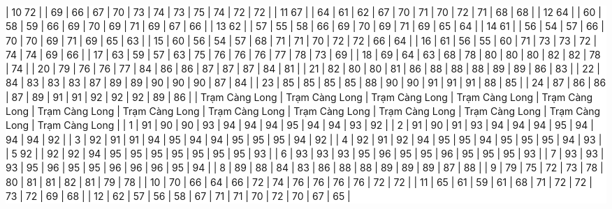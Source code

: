 | 10 72        |              | 69           | 66           | 67           | 70           | 73           | 74           | 73           | 75           | 74           | 72           | 72           |
| 11 67        |              | 64           | 61           | 62           | 67           | 70           | 71           | 70           | 72           | 71           | 68           | 68           |
| 12 64        |              | 60           | 58           | 59           | 66           | 69           | 70           | 69           | 71           | 69           | 67           | 66           |
| 13 62        |              | 57           | 55           | 58           | 66           | 69           | 70           | 69           | 71           | 69           | 65           | 64           |
| 14 61        |              | 56           | 54           | 57           | 66           | 70           | 70           | 69           | 71           | 69           | 65           | 63           |
| 15           | 60           | 56           | 54           | 57           | 68           | 71           | 71           | 70           | 72           | 72           | 66           | 64           |
| 16           | 61           | 56           | 55           | 60           | 71           | 73           | 73           | 72           | 74           | 74           | 69           | 66           |
| 17           | 63           | 59           | 57           | 63           | 75           | 76           | 76           | 76           | 77           | 78           | 73           | 69           |
| 18           | 69           | 64           | 63           | 68           | 78           | 80           | 80           | 80           | 82           | 82           | 78           | 74           |
| 20             | 79             | 76             | 76             | 77             | 84             | 86             | 86             | 87             | 87             | 87             | 84             | 81             |
| 21             | 82             | 80             | 80             | 81             | 86             | 88             | 88             | 88             | 89             | 89             | 86             | 83             |
| 22             | 84             | 83             | 83             | 83             | 87             | 89             | 89             | 90             | 90             | 90             | 87             | 84             |
| 23             | 85             | 85             | 85             | 85             | 88             | 90             | 90             | 91             | 91             | 91             | 88             | 85             |
| 24             | 87             | 86             | 86             | 87             | 89             | 91             | 91             | 92             | 92             | 92             | 89             | 86             |
| Trạm Càng Long | Trạm Càng Long | Trạm Càng Long | Trạm Càng Long | Trạm Càng Long | Trạm Càng Long | Trạm Càng Long | Trạm Càng Long | Trạm Càng Long | Trạm Càng Long | Trạm Càng Long | Trạm Càng Long | Trạm Càng Long |
| 1              | 91             | 90             | 90             | 93             | 94             | 94             | 94             | 95             | 94             | 94             | 93             | 92             |
| 2              | 91             | 90             | 91             | 93             | 94             | 94             | 94             | 95             | 94             | 94             | 94             | 92             |
| 3              | 92             | 91             | 91             | 94             | 95             | 94             | 94             | 95             | 95             | 95             | 94             | 92             |
| 4              | 92             | 91             | 92             | 94             | 95             | 95             | 94             | 95             | 95             | 95             | 94             | 93             |
| 5 92           |                | 92             | 92             | 94             | 95             | 95             | 95             | 95             | 95             | 95             | 95             | 93             |
| 6              | 93             | 93             | 93             | 95             | 96             | 95             | 95             | 96             | 95             | 95             | 95             | 93             |
| 7              | 93             | 93             | 93             | 95             | 96             | 95             | 95             | 96             | 96             | 96             | 95             | 94             |
| 8              | 89             | 88             | 84             | 83             | 86             | 88             | 88             | 89             | 89             | 89             | 87             | 88             |
| 9              | 79             | 75             | 72             | 73             | 78             | 80             | 81             | 81             | 82             | 81             | 79             | 78             |
| 10             | 70             | 66             | 64             | 66             | 72             | 74             | 76             | 76             | 76             | 76             | 72             | 72             |
| 11             | 65             | 61             | 59             | 61             | 68             | 71             | 72             | 72             | 73             | 72             | 69             | 68             |
| 12             | 62             | 57             | 56             | 58             | 67             | 71             | 71             | 70             | 72             | 70             | 67             | 65             |